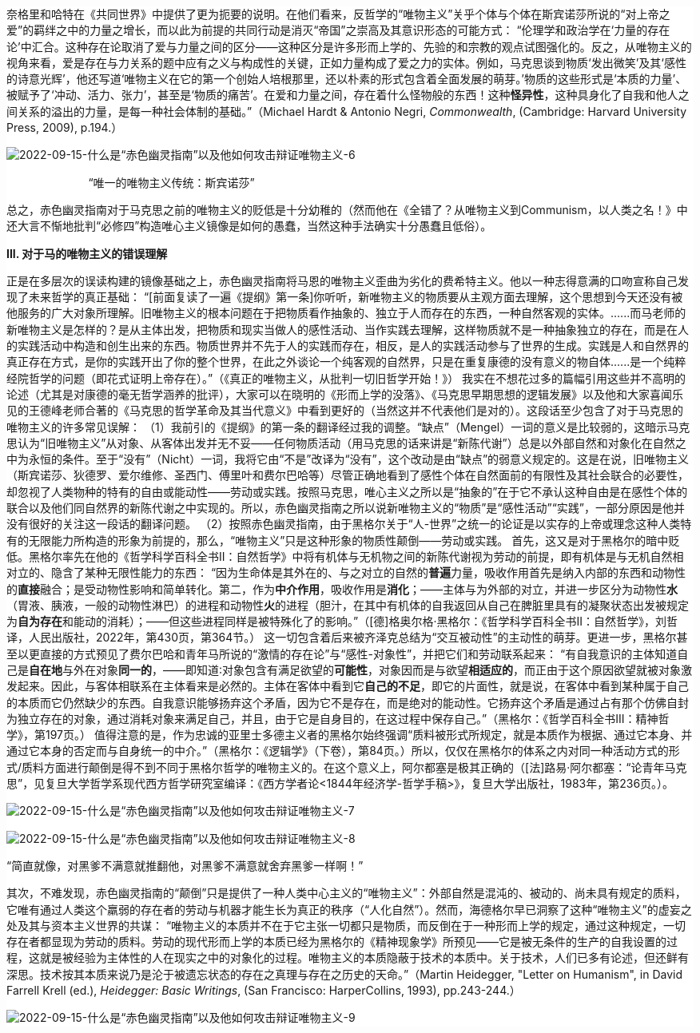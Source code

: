 奈格里和哈特在《共同世界》中提供了更为扼要的说明。在他们看来，反哲学的“唯物主义”关乎个体与个体在斯宾诺莎所说的“对上帝之爱”的羁绊之中的力量之增长，而以此为前提的共同行动是消灭“帝国”之崇高及其意识形态的可能方式：
“伦理学和政治学在‘力量的存在论’中汇合。这种存在论取消了爱与力量之间的区分——这种区分是许多形而上学的、先验的和宗教的观点试图强化的。反之，从唯物主义的视角来看，爱是存在与力关系的题中应有之义与构成性的关键，正如力量构成了爱之力的实体。例如，马克思谈到物质‘发出微笑’及其‘感性的诗意光辉’，他还写道‘唯物主义在它的第一个创始人培根那里，还以朴素的形式包含着全面发展的萌芽。’物质的这些形式是‘本质的力量’、被赋予了‘冲动、活力、张力’，甚至是‘物质的痛苦’。在爱和力量之间，存在着什么怪物般的东西！这种**怪异性**，这种具身化了自我和他人之间关系的溢出的力量，是每一种社会体制的基础。”（Michael Hardt & Antonio Negri, *Commonwealth*, (Cambridge: Harvard University Press, 2009), p.194.）

![2022-09-15-什么是“赤色幽灵指南”以及他如何攻击辩证唯物主义-6](assets/2022-09-15-什么是“赤色幽灵指南”以及他如何攻击辩证唯物主义-6.png)

                          “唯一的唯物主义传统：斯宾诺莎”

总之，赤色幽灵指南对于马克思之前的唯物主义的贬低是十分幼稚的（然而他在《全错了？从唯物主义到Communism，以人类之名！》中还大言不惭地批判“必修四”构造唯心主义镜像是如何的愚蠢，当然这种手法确实十分愚蠢且低俗）。

**III. 对于马的唯物主义的错误理解**

正是在多层次的误读构建的镜像基础之上，赤色幽灵指南将马恩的唯物主义歪曲为劣化的费希特主义。他以一种志得意满的口吻宣称自己发现了未来哲学的真正基础：
“[前面复读了一遍《提纲》第一条]你听听，新唯物主义的物质要从主观方面去理解，这个思想到今天还没有被他服务的广大对象所理解。旧唯物主义的根本问题在于把物质看作抽象的、独立于人而存在的东西，一种自然客观的实体。......而马老师的新唯物主义是怎样的？是从主体出发，把物质和现实当做人的感性活动、当作实践去理解，这样物质就不是一种抽象独立的存在，而是在人的实践活动中构造和创生出来的东西。物质世界并不先于人的实践而存在，相反，是人的实践活动参与了世界的生成。实践是人和自然界的真正存在方式，是你的实践开出了你的整个世界，在此之外谈论一个纯客观的自然界，只是在重复康德的没有意义的物自体......是一个纯粹经院哲学的问题（即花式证明上帝存在）。”（《真正的唯物主义，从批判一切旧哲学开始！》）
我实在不想花过多的篇幅引用这些并不高明的论述（尤其是对康德的毫无哲学涵养的批评），大家可以在晓明的《形而上学的没落》、《马克思早期思想的逻辑发展》以及他和大家喜闻乐见的王德峰老师合著的《马克思的哲学革命及其当代意义》中看到更好的（当然这并不代表他们是对的）。这段话至少包含了对于马克思的唯物主义的许多常见误解：
（1）我前引的《提纲》的第一条的翻译经过我的调整。“缺点”（Mengel）一词的意义是比较弱的，这暗示马克思认为“旧唯物主义”从对象、从客体出发并无不妥——任何物质活动（用马克思的话来讲是“新陈代谢”）总是以外部自然和对象化在自然之中为永恒的条件。至于“没有”（Nicht）一词，我将它由“不是”改译为“没有”，这个改动是由“缺点”的弱意义规定的。这是在说，旧唯物主义（斯宾诺莎、狄德罗、爱尔维修、圣西门、傅里叶和费尔巴哈等）尽管正确地看到了感性个体在自然面前的有限性及其社会联合的必要性，却忽视了人类物种的特有的自由或能动性——劳动或实践。按照马克思，唯心主义之所以是“抽象的”在于它不承认这种自由是在感性个体的联合以及他们同自然界的新陈代谢之中实现的。所以，赤色幽灵指南之所以说新唯物主义的“物质”是“感性活动”“实践”，一部分原因是他并没有很好的关注这一段话的翻译问题。
（2）按照赤色幽灵指南，由于黑格尔关于“人-世界”之统一的论证是以实存的上帝或理念这种人类特有的无限能力所构造的形象为前提的，那么，“唯物主义”只是这种形象的物质性颠倒——劳动或实践。
首先，这又是对于黑格尔的暗中贬低。黑格尔率先在他的《哲学科学百科全书II：自然哲学》中将有机体与无机物之间的新陈代谢视为劳动的前提，即有机体是与无机自然相对立的、隐含了某种无限性能力的东西：
“因为生命体是其外在的、与之对立的自然的**普遍**力量，吸收作用首先是纳入内部的东西和动物性的**直接**融合；是受动物性影响和简单转化。第二，作为**中介作用**，吸收作用是**消化**；——主体与为外部的对立，并进一步区分为动物性**水**（胃液、胰液，一般的动物性淋巴）的进程和动物性**火**的进程（胆汁，在其中有机体的自我返回从自己在脾脏里具有的凝聚状态出发被规定为**自为存在**和能动的消耗）；——但这些进程同样是被特殊化了的影响。”（[德]格奥尔格·黑格尔：《哲学科学百科全书II：自然哲学》，刘哲译，人民出版社，2022年，第430页，第364节。）
这一切包含着后来被齐泽克总结为“交互被动性”的主动性的萌芽。更进一步，黑格尔甚至以更直接的方式预见了费尔巴哈和青年马所说的“激情的存在论”与“感性-对象性”，并把它们和劳动联系起来：
“有自我意识的主体知道自己是**自在地**与外在对象**同一的**，——即知道∶对象包含有满足欲望的**可能性**，对象因而是与欲望**相适应的**，而正由于这个原因欲望就被对象激发起来。因此，与客体相联系在主体看来是必然的。主体在客体中看到它**自己的不足**，即它的片面性，就是说，在客体中看到某种属于自己的本质而它仍然缺少的东西。自我意识能够扬弃这个矛盾，因为它不是存在，而是绝对的能动性。它扬弃这个矛盾是通过占有那个仿佛自封为独立存在的对象，通过消耗对象来满足自己，并且，由于它是自身目的，在这过程中保存自己。”（黑格尔：《哲学百科全书III：精神哲学》，第197页。）
值得注意的是，作为忠诚的亚里士多德主义者的黑格尔始终强调“质料被形式所规定，就是本质作为根据、通过它本身、并通过它本身的否定而与自身统一的中介。”（黑格尔：《逻辑学》（下卷），第84页。）所以，仅仅在黑格尔的体系之内对同一种活动方式的形式/质料方面进行颠倒是得不到不同于黑格尔哲学的唯物主义的。在这个意义上，阿尔都塞是极其正确的（[法]路易·阿尔都塞：“论青年马克思”，见复旦大学哲学系现代西方哲学研究室编译：《西方学者论<1844年经济学-哲学手稿>》，复旦大学出版社，1983年，第236页。）。

![2022-09-15-什么是“赤色幽灵指南”以及他如何攻击辩证唯物主义-7](assets/2022-09-15-什么是“赤色幽灵指南”以及他如何攻击辩证唯物主义-7.png)

![2022-09-15-什么是“赤色幽灵指南”以及他如何攻击辩证唯物主义-8](assets/2022-09-15-什么是“赤色幽灵指南”以及他如何攻击辩证唯物主义-8.png)

“简直就像，对黑爹不满意就推翻他，对黑爹不满意就舍弃黑爹一样啊！”

其次，不难发现，赤色幽灵指南的“颠倒”只是提供了一种人类中心主义的“唯物主义”：外部自然是混沌的、被动的、尚未具有规定的质料，它唯有通过人类这个羸弱的存在者的劳动与机器才能生长为真正的秩序（“人化自然”）。然而，海德格尔早已洞察了这种“唯物主义”的虚妄之处及其与资本主义世界的共谋：
“唯物主义的本质并不在于它主张一切都只是物质，而反倒在于一种形而上学的规定，通过这种规定，一切存在者都显现为劳动的质料。劳动的现代形而上学的本质已经为黑格尔的《精神现象学》所预见——它是被无条件的生产的自我设置的过程，这就是被经验为主体性的人在现实之中的对象化的过程。唯物主义的本质隐蔽于技术的本质中。关于技术，人们已多有论述，但还鲜有深思。技术按其本质来说乃是沦于被遗忘状态的存在之真理与存在之历史的天命。”（Martin Heidegger, "Letter on Humanism", in David Farrell Krell (ed.), *Heidegger: Basic Writings*, (San Francisco: HarperCollins, 1993), pp.243-244.）

![2022-09-15-什么是“赤色幽灵指南”以及他如何攻击辩证唯物主义-9](assets/2022-09-15-什么是“赤色幽灵指南”以及他如何攻击辩证唯物主义-9.png)
